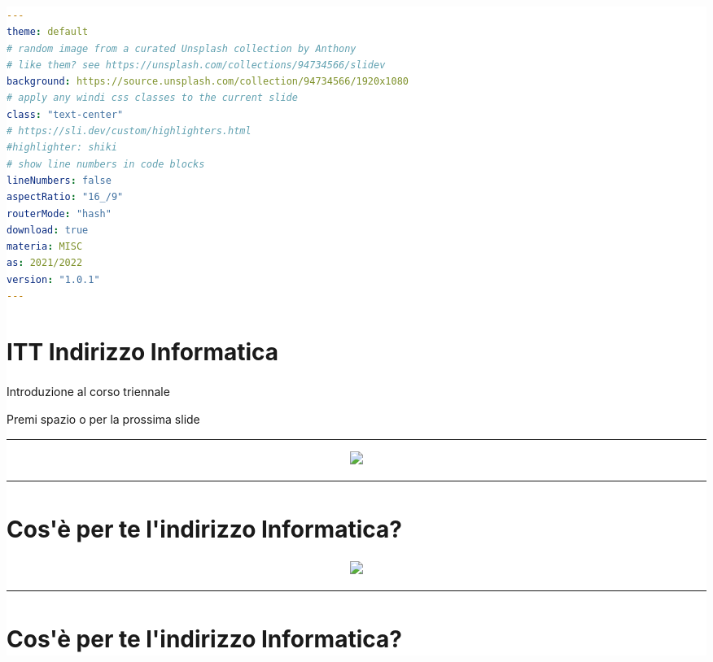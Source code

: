 ```yaml
---
theme: default
# random image from a curated Unsplash collection by Anthony
# like them? see https://unsplash.com/collections/94734566/slidev
background: https://source.unsplash.com/collection/94734566/1920x1080
# apply any windi css classes to the current slide
class: "text-center"
# https://sli.dev/custom/highlighters.html
#highlighter: shiki
# show line numbers in code blocks
lineNumbers: false
aspectRatio: "16_/9"
routerMode: "hash"
download: true
materia: MISC
as: 2021/2022
version: "1.0.1"
---
```


# ITT Indirizzo Informatica

Introduzione al corso triennale

<div class="pt-12">
  <span class="px-2 py-1">
    Premi spazio o <carbon:arrow-right class="inline"/> per la prossima slide
  </span>
</div>

---

<center>
<img src="/media/ittinfo01.jpg" width="1200" />
</center>

---

# Cos'è per te l'indirizzo Informatica?

<center>
<img src="/media/ittinfo02.png" width="1200" />
</center>

---

# Cos'è per te l'indirizzo Informatica?
